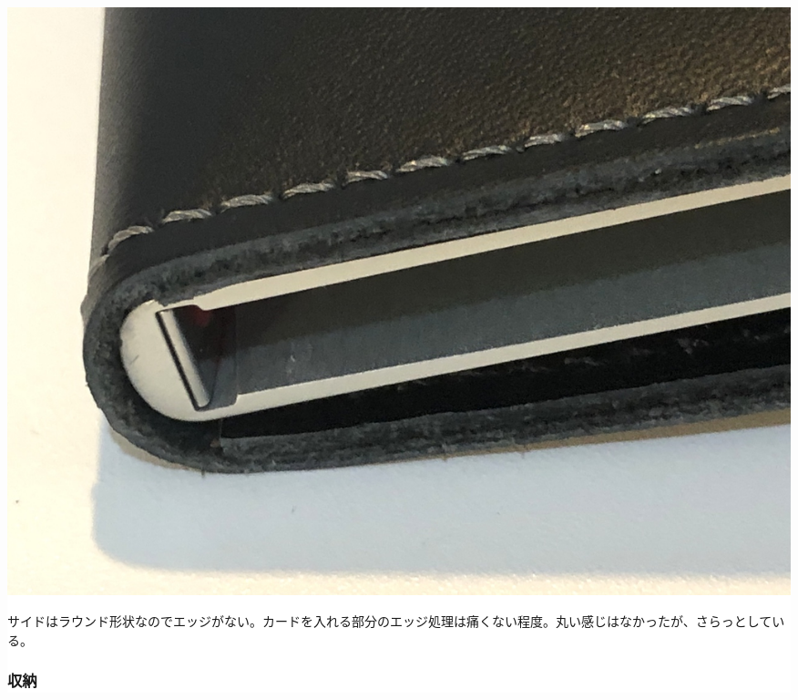 ![secrid-edge1](/assets/images/2019/04/12/secrid-edge1.jpg)


サイドはラウンド形状なのでエッジがない。カードを入れる部分のエッジ処理は痛くない程度。丸い感じはなかったが、さらっとしている。


### 収納
